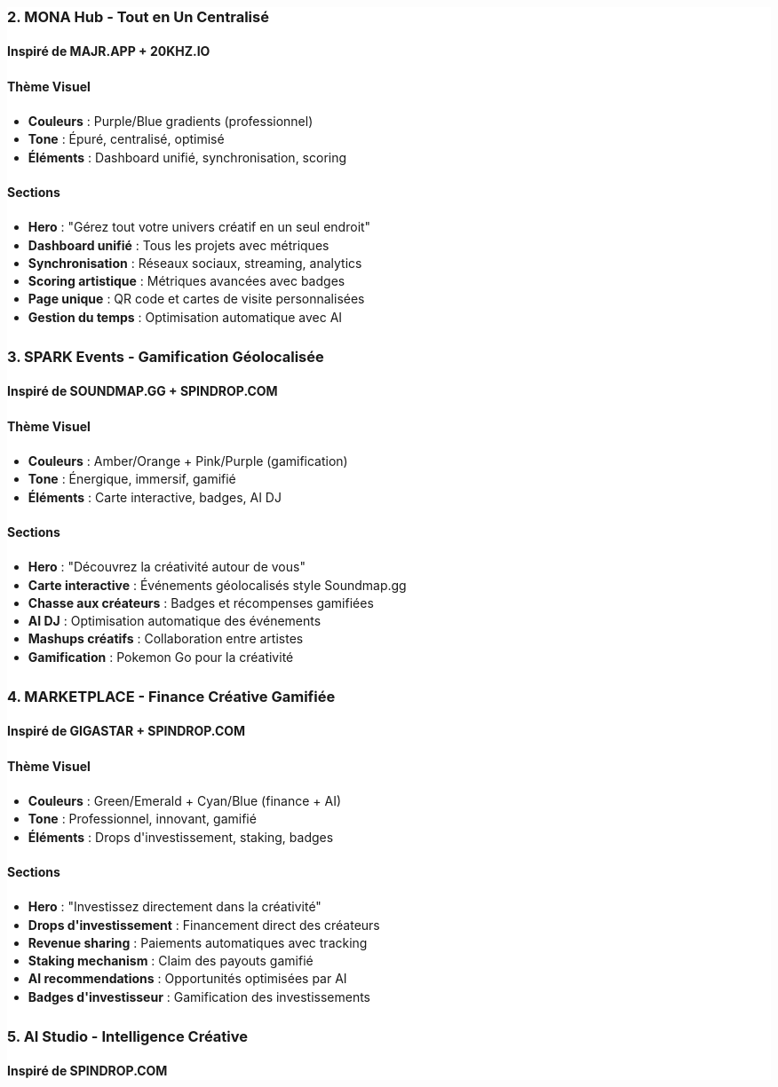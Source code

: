 ### **2. MONA Hub - Tout en Un Centralisé**
**Inspiré de MAJR.APP + 20KHZ.IO**

#### **Thème Visuel**
- **Couleurs** : Purple/Blue gradients (professionnel)
- **Tone** : Épuré, centralisé, optimisé
- **Éléments** : Dashboard unifié, synchronisation, scoring

#### **Sections**
- **Hero** : "Gérez tout votre univers créatif en un seul endroit"
- **Dashboard unifié** : Tous les projets avec métriques
- **Synchronisation** : Réseaux sociaux, streaming, analytics
- **Scoring artistique** : Métriques avancées avec badges
- **Page unique** : QR code et cartes de visite personnalisées
- **Gestion du temps** : Optimisation automatique avec AI

### **3. SPARK Events - Gamification Géolocalisée**
**Inspiré de SOUNDMAP.GG + SPINDROP.COM**

#### **Thème Visuel**
- **Couleurs** : Amber/Orange + Pink/Purple (gamification)
- **Tone** : Énergique, immersif, gamifié
- **Éléments** : Carte interactive, badges, AI DJ

#### **Sections**
- **Hero** : "Découvrez la créativité autour de vous"
- **Carte interactive** : Événements géolocalisés style Soundmap.gg
- **Chasse aux créateurs** : Badges et récompenses gamifiées
- **AI DJ** : Optimisation automatique des événements
- **Mashups créatifs** : Collaboration entre artistes
- **Gamification** : Pokemon Go pour la créativité

### **4. MARKETPLACE - Finance Créative Gamifiée**
**Inspiré de GIGASTAR + SPINDROP.COM**

#### **Thème Visuel**
- **Couleurs** : Green/Emerald + Cyan/Blue (finance + AI)
- **Tone** : Professionnel, innovant, gamifié
- **Éléments** : Drops d'investissement, staking, badges

#### **Sections**
- **Hero** : "Investissez directement dans la créativité"
- **Drops d'investissement** : Financement direct des créateurs
- **Revenue sharing** : Paiements automatiques avec tracking
- **Staking mechanism** : Claim des payouts gamifié
- **AI recommendations** : Opportunités optimisées par AI
- **Badges d'investisseur** : Gamification des investissements

### **5. AI Studio - Intelligence Créative**
**Inspiré de SPINDROP.COM**
